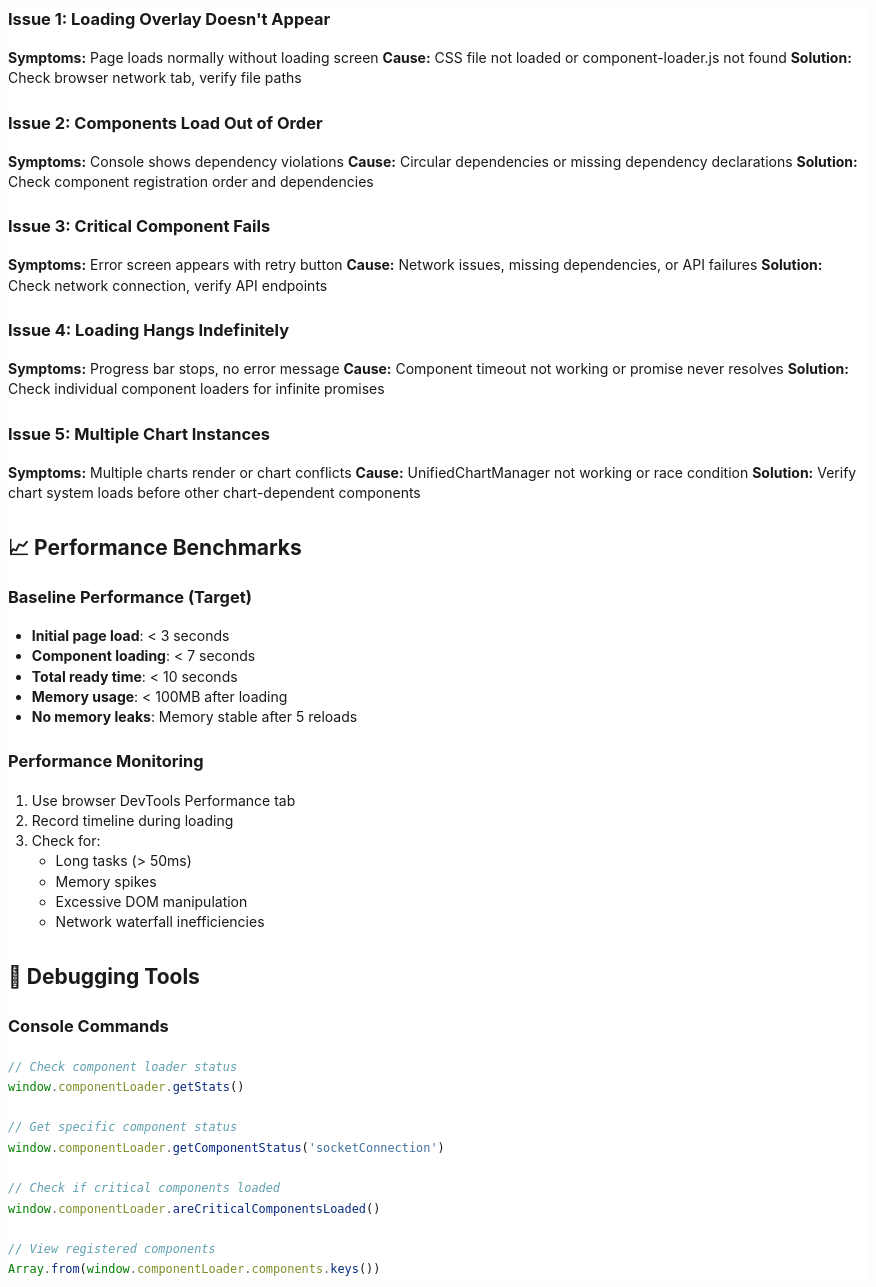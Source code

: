### Issue 1: Loading Overlay Doesn't Appear
**Symptoms:** Page loads normally without loading screen
**Cause:** CSS file not loaded or component-loader.js not found
**Solution:** Check browser network tab, verify file paths

### Issue 2: Components Load Out of Order
**Symptoms:** Console shows dependency violations
**Cause:** Circular dependencies or missing dependency declarations
**Solution:** Check component registration order and dependencies

### Issue 3: Critical Component Fails
**Symptoms:** Error screen appears with retry button
**Cause:** Network issues, missing dependencies, or API failures
**Solution:** Check network connection, verify API endpoints

### Issue 4: Loading Hangs Indefinitely
**Symptoms:** Progress bar stops, no error message
**Cause:** Component timeout not working or promise never resolves
**Solution:** Check individual component loaders for infinite promises

### Issue 5: Multiple Chart Instances
**Symptoms:** Multiple charts render or chart conflicts
**Cause:** UnifiedChartManager not working or race condition
**Solution:** Verify chart system loads before other chart-dependent components

## 📈 Performance Benchmarks

### Baseline Performance (Target)
- **Initial page load**: < 3 seconds
- **Component loading**: < 7 seconds
- **Total ready time**: < 10 seconds
- **Memory usage**: < 100MB after loading
- **No memory leaks**: Memory stable after 5 reloads

### Performance Monitoring
1. Use browser DevTools Performance tab
2. Record timeline during loading
3. Check for:
   - Long tasks (> 50ms)
   - Memory spikes
   - Excessive DOM manipulation
   - Network waterfall inefficiencies

## 🔧 Debugging Tools

### Console Commands
```javascript
// Check component loader status
window.componentLoader.getStats()

// Get specific component status
window.componentLoader.getComponentStatus('socketConnection')

// Check if critical components loaded
window.componentLoader.areCriticalComponentsLoaded()

// View registered components
Array.from(window.componentLoader.components.keys())
```
